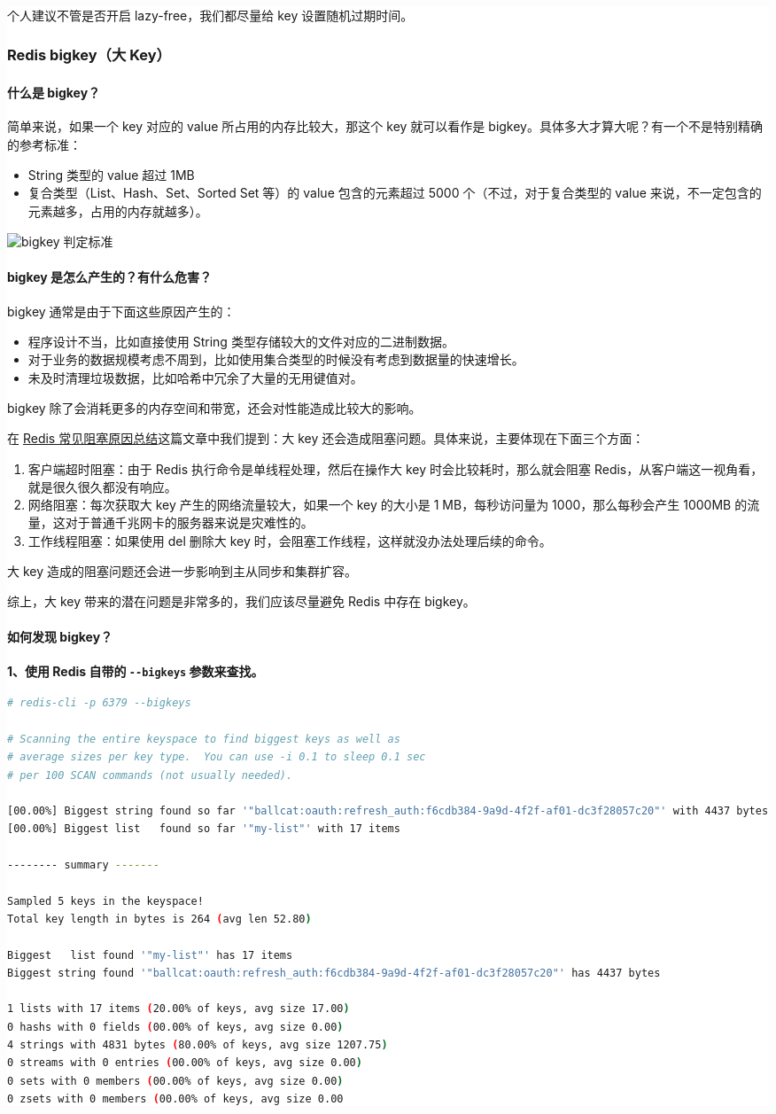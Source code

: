 个人建议不管是否开启 lazy-free，我们都尽量给 key 设置随机过期时间。

### Redis bigkey（大 Key）

#### 什么是 bigkey？

简单来说，如果一个 key 对应的 value 所占用的内存比较大，那这个 key 就可以看作是 bigkey。具体多大才算大呢？有一个不是特别精确的参考标准：

- String 类型的 value 超过 1MB
- 复合类型（List、Hash、Set、Sorted Set 等）的 value 包含的元素超过 5000 个（不过，对于复合类型的 value 来说，不一定包含的元素越多，占用的内存就越多）。

![bigkey 判定标准](https://oss.javaguide.cn/github/javaguide/database/redis/bigkey-criterion.png)

#### bigkey 是怎么产生的？有什么危害？

bigkey 通常是由于下面这些原因产生的：

- 程序设计不当，比如直接使用 String 类型存储较大的文件对应的二进制数据。
- 对于业务的数据规模考虑不周到，比如使用集合类型的时候没有考虑到数据量的快速增长。
- 未及时清理垃圾数据，比如哈希中冗余了大量的无用键值对。

bigkey 除了会消耗更多的内存空间和带宽，还会对性能造成比较大的影响。

在 [Redis 常见阻塞原因总结](./09-Redis常见阻塞原因总结.md)这篇文章中我们提到：大 key 还会造成阻塞问题。具体来说，主要体现在下面三个方面：

1. 客户端超时阻塞：由于 Redis 执行命令是单线程处理，然后在操作大 key 时会比较耗时，那么就会阻塞 Redis，从客户端这一视角看，就是很久很久都没有响应。
2. 网络阻塞：每次获取大 key 产生的网络流量较大，如果一个 key 的大小是 1 MB，每秒访问量为 1000，那么每秒会产生 1000MB 的流量，这对于普通千兆网卡的服务器来说是灾难性的。
3. 工作线程阻塞：如果使用 del 删除大 key 时，会阻塞工作线程，这样就没办法处理后续的命令。

大 key 造成的阻塞问题还会进一步影响到主从同步和集群扩容。

综上，大 key 带来的潜在问题是非常多的，我们应该尽量避免 Redis 中存在 bigkey。

#### 如何发现 bigkey？

**1、使用 Redis 自带的 `--bigkeys` 参数来查找。**

```bash
# redis-cli -p 6379 --bigkeys

# Scanning the entire keyspace to find biggest keys as well as
# average sizes per key type.  You can use -i 0.1 to sleep 0.1 sec
# per 100 SCAN commands (not usually needed).

[00.00%] Biggest string found so far '"ballcat:oauth:refresh_auth:f6cdb384-9a9d-4f2f-af01-dc3f28057c20"' with 4437 bytes
[00.00%] Biggest list   found so far '"my-list"' with 17 items

-------- summary -------

Sampled 5 keys in the keyspace!
Total key length in bytes is 264 (avg len 52.80)

Biggest   list found '"my-list"' has 17 items
Biggest string found '"ballcat:oauth:refresh_auth:f6cdb384-9a9d-4f2f-af01-dc3f28057c20"' has 4437 bytes

1 lists with 17 items (20.00% of keys, avg size 17.00)
0 hashs with 0 fields (00.00% of keys, avg size 0.00)
4 strings with 4831 bytes (80.00% of keys, avg size 1207.75)
0 streams with 0 entries (00.00% of keys, avg size 0.00)
0 sets with 0 members (00.00% of keys, avg size 0.00)
0 zsets with 0 members (00.00% of keys, avg size 0.00
```
